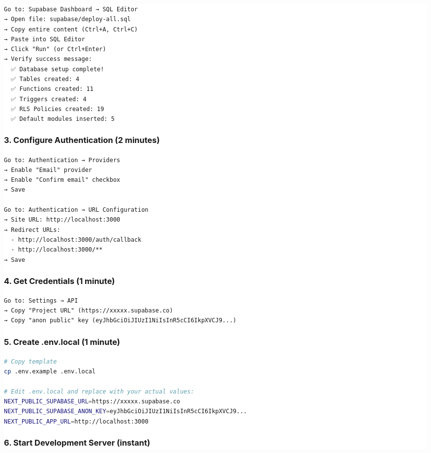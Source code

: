 ```
Go to: Supabase Dashboard → SQL Editor
→ Open file: supabase/deploy-all.sql
→ Copy entire content (Ctrl+A, Ctrl+C)
→ Paste into SQL Editor
→ Click "Run" (or Ctrl+Enter)
→ Verify success message:
  ✅ Database setup complete!
  ✅ Tables created: 4
  ✅ Functions created: 11
  ✅ Triggers created: 4
  ✅ RLS Policies created: 19
  ✅ Default modules inserted: 5
```

### 3. Configure Authentication (2 minutes)

```
Go to: Authentication → Providers
→ Enable "Email" provider
→ Enable "Confirm email" checkbox
→ Save

Go to: Authentication → URL Configuration
→ Site URL: http://localhost:3000
→ Redirect URLs:
  - http://localhost:3000/auth/callback
  - http://localhost:3000/**
→ Save
```

### 4. Get Credentials (1 minute)

```
Go to: Settings → API
→ Copy "Project URL" (https://xxxxx.supabase.co)
→ Copy "anon public" key (eyJhbGciOiJIUzI1NiIsInR5cCI6IkpXVCJ9...)
```

### 5. Create .env.local (1 minute)

```bash
# Copy template
cp .env.example .env.local

# Edit .env.local and replace with your actual values:
NEXT_PUBLIC_SUPABASE_URL=https://xxxxx.supabase.co
NEXT_PUBLIC_SUPABASE_ANON_KEY=eyJhbGciOiJIUzI1NiIsInR5cCI6IkpXVCJ9...
NEXT_PUBLIC_APP_URL=http://localhost:3000
```

### 6. Start Development Server (instant)

